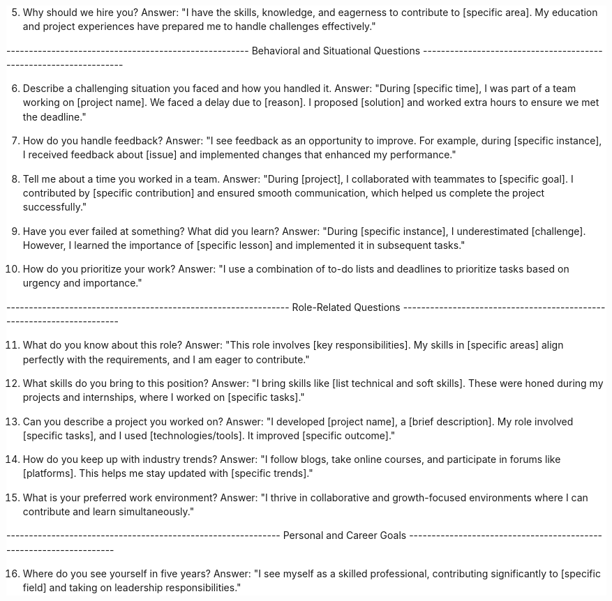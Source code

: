 5. Why should we hire you?
Answer: "I have the skills, knowledge, and eagerness to contribute to [specific area]. My education and project experiences have prepared me to handle challenges effectively."

------------------------------------------------------ Behavioral and Situational Questions ------------------------------------------------------------------

6. Describe a challenging situation you faced and how you handled it.
Answer: "During [specific time], I was part of a team working on [project name]. We faced a delay due to [reason]. I proposed [solution] and worked extra hours to ensure we met the deadline."

7. How do you handle feedback?
Answer: "I see feedback as an opportunity to improve. For example, during [specific instance], I received feedback about [issue] and implemented changes that enhanced my performance."

8. Tell me about a time you worked in a team.
Answer: "During [project], I collaborated with teammates to [specific goal]. I contributed by [specific contribution] and ensured smooth communication, which helped us complete the project successfully."

9. Have you ever failed at something? What did you learn?
Answer: "During [specific instance], I underestimated [challenge]. However, I learned the importance of [specific lesson] and implemented it in subsequent tasks."

10. How do you prioritize your work?
Answer: "I use a combination of to-do lists and deadlines to prioritize tasks based on urgency and importance."

--------------------------------------------------------------- Role-Related Questions ----------------------------------------------------------------------

11. What do you know about this role?
Answer: "This role involves [key responsibilities]. My skills in [specific areas] align perfectly with the requirements, and I am eager to contribute."

12. What skills do you bring to this position?
Answer: "I bring skills like [list technical and soft skills]. These were honed during my projects and internships, where I worked on [specific tasks]."

13. Can you describe a project you worked on?
Answer: "I developed [project name], a [brief description]. My role involved [specific tasks], and I used [technologies/tools]. It improved [specific outcome]."

14. How do you keep up with industry trends?
Answer: "I follow blogs, take online courses, and participate in forums like [platforms]. This helps me stay updated with [specific trends]."

15. What is your preferred work environment?
Answer: "I thrive in collaborative and growth-focused environments where I can contribute and learn simultaneously."

------------------------------------------------------------- Personal and Career Goals -------------------------------------------------------------------

16. Where do you see yourself in five years?
Answer: "I see myself as a skilled professional, contributing significantly to [specific field] and taking on leadership responsibilities."
